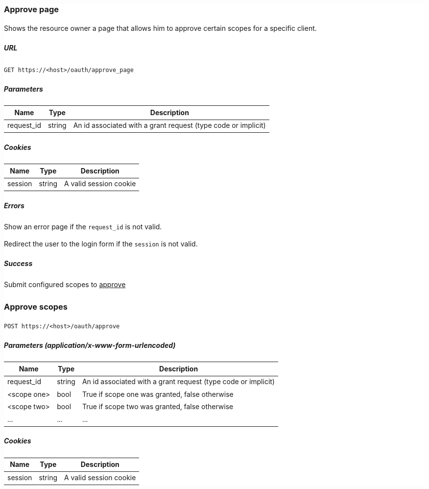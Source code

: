 ### Approve page

Shows the resource owner a page that allows him to approve certain scopes for a specific client.

##### URL

```
GET https://<host>/oauth/approve_page
```

##### Parameters

| Name          | Type    | Description |
| ------------- | ------- | ---- |
| request_id    | string  | An id associated with a grant request (type code or implicit) |

##### Cookies

| Name          | Type    | Description |
| ------------- | ------- | ---- |
| session       | string  | A valid session cookie |


##### Errors

Show an error page if the `request_id` is not valid.

Redirect the user to the login form if the `session` is not valid.

##### Success

Submit configured scopes to [approve](#approve-scopes)

### Approve scopes

```
POST https://<host>/oauth/approve
```

##### Parameters (application/x-www-form-urlencoded)

| Name           | Type    | Description |
| -------------- | ------- | ---- |
| request_id     | string  | An id associated with a grant request (type code or implicit) |
| \<scope one\>  | bool    | True if scope one was granted, false otherwise |
| \<scope two\>  | bool    | True if scope two was granted, false otherwise |
| ...            | ...     | ... |

##### Cookies

| Name          | Type    | Description |
| ------------- | ------- | ---- |
| session       | string  | A valid session cookie |
